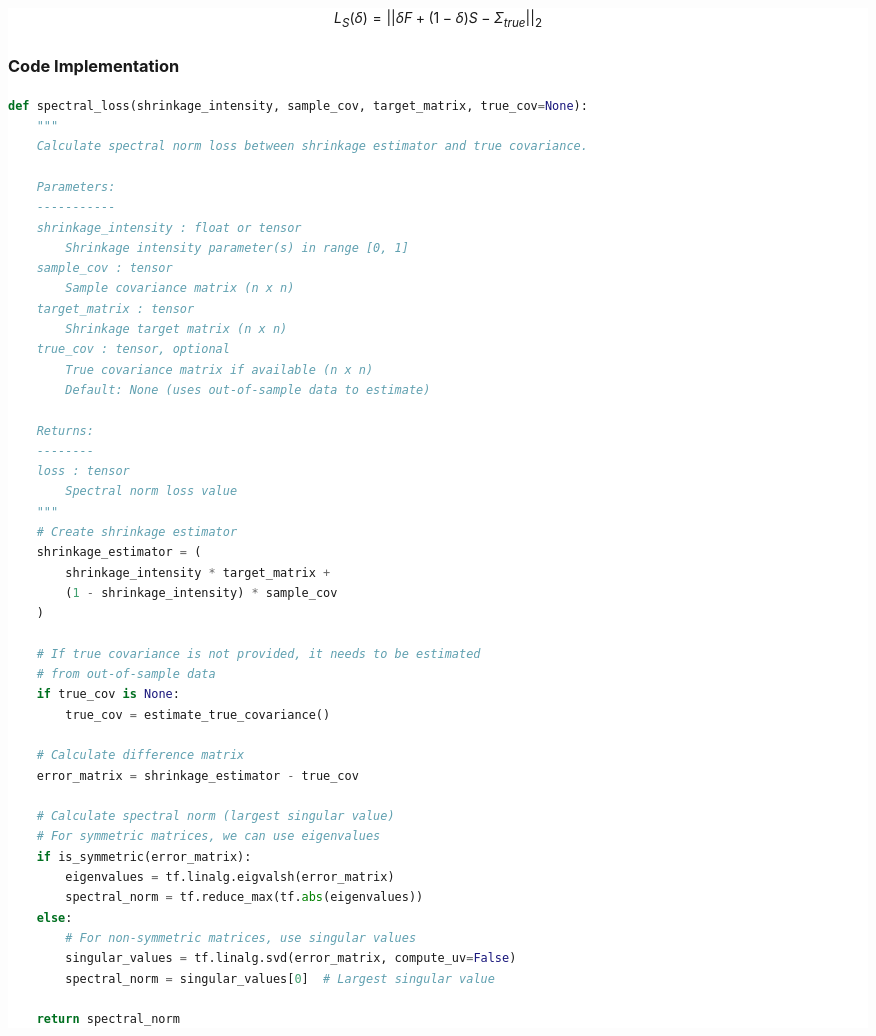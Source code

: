 $$ L_S(\delta) = ||\delta F + (1-\delta) S - \Sigma_{true}||_2 $$

### Code Implementation

```python
def spectral_loss(shrinkage_intensity, sample_cov, target_matrix, true_cov=None):
    """
    Calculate spectral norm loss between shrinkage estimator and true covariance.
    
    Parameters:
    -----------
    shrinkage_intensity : float or tensor
        Shrinkage intensity parameter(s) in range [0, 1]
    sample_cov : tensor
        Sample covariance matrix (n x n)
    target_matrix : tensor
        Shrinkage target matrix (n x n)
    true_cov : tensor, optional
        True covariance matrix if available (n x n)
        Default: None (uses out-of-sample data to estimate)
    
    Returns:
    --------
    loss : tensor
        Spectral norm loss value
    """
    # Create shrinkage estimator
    shrinkage_estimator = (
        shrinkage_intensity * target_matrix + 
        (1 - shrinkage_intensity) * sample_cov
    )
    
    # If true covariance is not provided, it needs to be estimated
    # from out-of-sample data
    if true_cov is None:
        true_cov = estimate_true_covariance()
    
    # Calculate difference matrix
    error_matrix = shrinkage_estimator - true_cov
    
    # Calculate spectral norm (largest singular value)
    # For symmetric matrices, we can use eigenvalues
    if is_symmetric(error_matrix):
        eigenvalues = tf.linalg.eigvalsh(error_matrix)
        spectral_norm = tf.reduce_max(tf.abs(eigenvalues))
    else:
        # For non-symmetric matrices, use singular values
        singular_values = tf.linalg.svd(error_matrix, compute_uv=False)
        spectral_norm = singular_values[0]  # Largest singular value
    
    return spectral_norm
```
